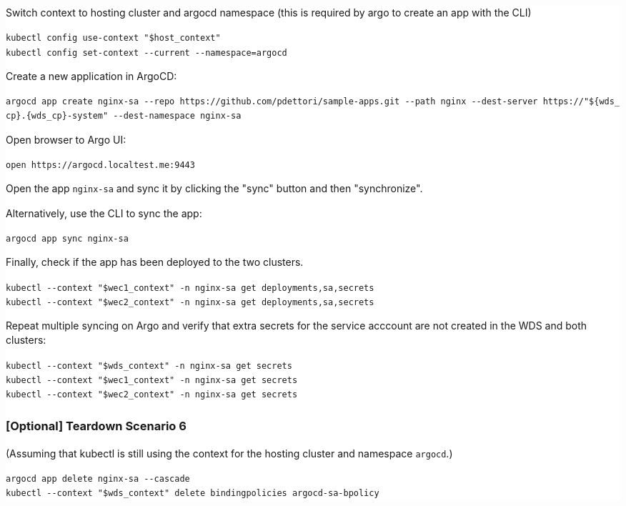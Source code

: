 Switch context to hosting cluster and argocd namespace (this is required by argo to
create an app with the CLI)

```shell
kubectl config use-context "$host_context"
kubectl config set-context --current --namespace=argocd
```

Create a new application in ArgoCD:

```shell
argocd app create nginx-sa --repo https://github.com/pdettori/sample-apps.git --path nginx --dest-server https://"${wds_cp}.{wds_cp}-system" --dest-namespace nginx-sa
```

Open browser to Argo UI:

```shell
open https://argocd.localtest.me:9443
```

Open the app `nginx-sa` and sync it by clicking the "sync" button and then "synchronize".

Alternatively, use the CLI to sync the app:

```shell
argocd app sync nginx-sa
```

Finally, check if the app has been deployed to the two clusters.

```shell
kubectl --context "$wec1_context" -n nginx-sa get deployments,sa,secrets
kubectl --context "$wec2_context" -n nginx-sa get deployments,sa,secrets
```

Repeat multiple syncing on Argo and verify that extra secrets for the service acccount
are not created in the WDS and both clusters:

```shell
kubectl --context "$wds_context" -n nginx-sa get secrets
kubectl --context "$wec1_context" -n nginx-sa get secrets
kubectl --context "$wec2_context" -n nginx-sa get secrets
```

### [Optional] Teardown Scenario 6

(Assuming that kubectl is still using the context for the hosting cluster and namespace `argocd`.)

```shell
argocd app delete nginx-sa --cascade
kubectl --context "$wds_context" delete bindingpolicies argocd-sa-bpolicy
```
